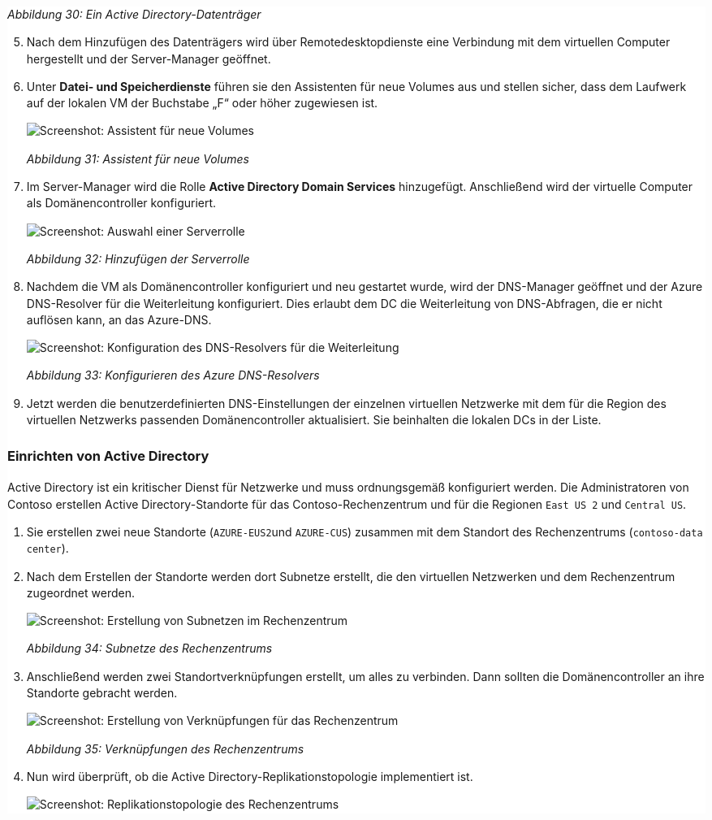    _Abbildung 30: Ein Active Directory-Datenträger_

5. Nach dem Hinzufügen des Datenträgers wird über Remotedesktopdienste eine Verbindung mit dem virtuellen Computer hergestellt und der Server-Manager geöffnet.

6. Unter **Datei- und Speicherdienste** führen sie den Assistenten für neue Volumes aus und stellen sicher, dass dem Laufwerk auf der lokalen VM der Buchstabe „F“ oder höher zugewiesen ist.

    ![Screenshot: Assistent für neue Volumes](./media/contoso-migration-infrastructure/volume-wizard.png)

    _Abbildung 31: Assistent für neue Volumes_

7. Im Server-Manager wird die Rolle **Active Directory Domain Services** hinzugefügt. Anschließend wird der virtuelle Computer als Domänencontroller konfiguriert.

    ![Screenshot: Auswahl einer Serverrolle](./media/contoso-migration-infrastructure/server-role.png)

    _Abbildung 32: Hinzufügen der Serverrolle_

8. Nachdem die VM als Domänencontroller konfiguriert und neu gestartet wurde, wird der DNS-Manager geöffnet und der Azure DNS-Resolver für die Weiterleitung konfiguriert. Dies erlaubt dem DC die Weiterleitung von DNS-Abfragen, die er nicht auflösen kann, an das Azure-DNS.

    ![Screenshot: Konfiguration des DNS-Resolvers für die Weiterleitung](./media/contoso-migration-infrastructure/dns-forwarder.png)

    _Abbildung 33: Konfigurieren des Azure DNS-Resolvers_

9. Jetzt werden die benutzerdefinierten DNS-Einstellungen der einzelnen virtuellen Netzwerke mit dem für die Region des virtuellen Netzwerks passenden Domänencontroller aktualisiert. Sie beinhalten die lokalen DCs in der Liste.

### <a name="set-up-active-directory"></a>Einrichten von Active Directory

Active Directory ist ein kritischer Dienst für Netzwerke und muss ordnungsgemäß konfiguriert werden. Die Administratoren von Contoso erstellen Active Directory-Standorte für das Contoso-Rechenzentrum und für die Regionen `East US 2` und `Central US`.

1. Sie erstellen zwei neue Standorte (`AZURE-EUS2`und `AZURE-CUS`) zusammen mit dem Standort des Rechenzentrums (`contoso-datacenter`).
2. Nach dem Erstellen der Standorte werden dort Subnetze erstellt, die den virtuellen Netzwerken und dem Rechenzentrum zugeordnet werden.

    ![Screenshot: Erstellung von Subnetzen im Rechenzentrum](./media/contoso-migration-infrastructure/dc-subnets.png)

    _Abbildung 34: Subnetze des Rechenzentrums_

3. Anschließend werden zwei Standortverknüpfungen erstellt, um alles zu verbinden. Dann sollten die Domänencontroller an ihre Standorte gebracht werden.

    ![Screenshot: Erstellung von Verknüpfungen für das Rechenzentrum](./media/contoso-migration-infrastructure/dc-links.png)

    _Abbildung 35: Verknüpfungen des Rechenzentrums_

4. Nun wird überprüft, ob die Active Directory-Replikationstopologie implementiert ist.

    ![Screenshot: Replikationstopologie des Rechenzentrums](./media/contoso-migration-infrastructure/ad-resolution.png)

